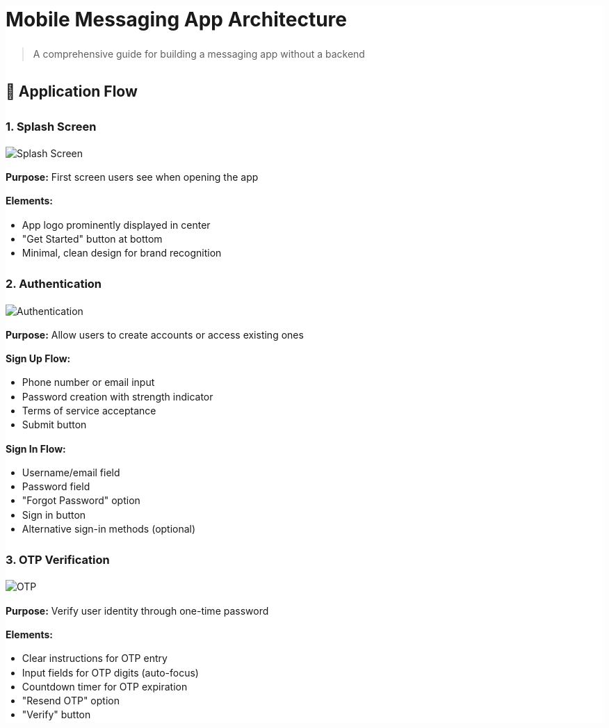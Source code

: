 # Mobile Messaging App Architecture

> A comprehensive guide for building a messaging app without a backend

## 📱 Application Flow

### 1. Splash Screen

![Splash Screen](https://via.placeholder.com/150?text=Splash)

**Purpose:** First screen users see when opening the app

**Elements:**

- App logo prominently displayed in center
- "Get Started" button at bottom
- Minimal, clean design for brand recognition

### 2. Authentication

![Authentication](https://via.placeholder.com/150?text=Auth)

**Purpose:** Allow users to create accounts or access existing ones

**Sign Up Flow:**

- Phone number or email input
- Password creation with strength indicator
- Terms of service acceptance
- Submit button

**Sign In Flow:**

- Username/email field
- Password field
- "Forgot Password" option
- Sign in button
- Alternative sign-in methods (optional)

### 3. OTP Verification

![OTP](https://via.placeholder.com/150?text=OTP)

**Purpose:** Verify user identity through one-time password

**Elements:**

- Clear instructions for OTP entry
- Input fields for OTP digits (auto-focus)
- Countdown timer for OTP expiration
- "Resend OTP" option
- "Verify" button
